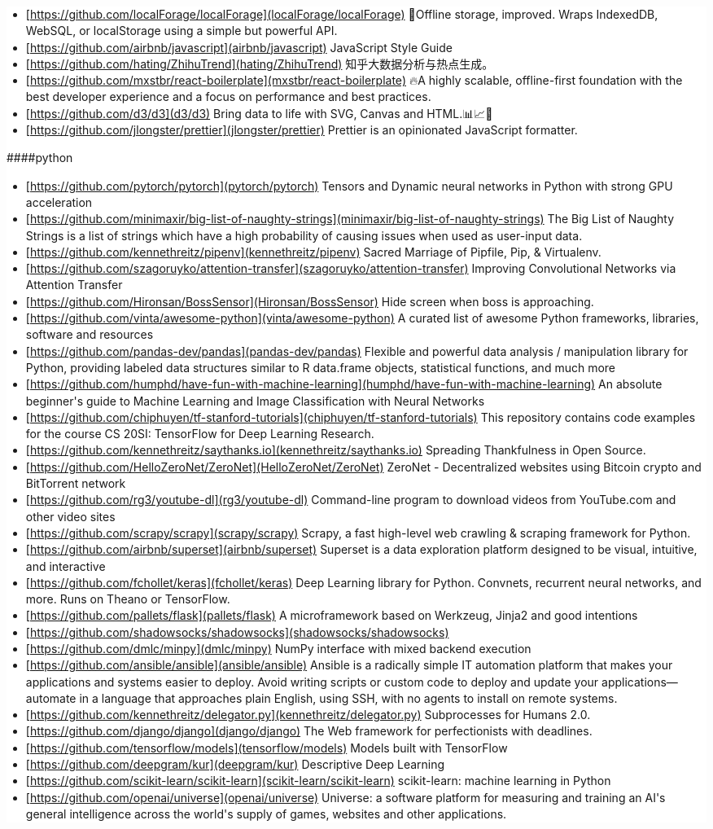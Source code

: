 * [https://github.com/localForage/localForage](localForage/localForage) 💾Offline storage, improved. Wraps IndexedDB, WebSQL, or localStorage using a simple but powerful API.
* [https://github.com/airbnb/javascript](airbnb/javascript) JavaScript Style Guide
* [https://github.com/hating/ZhihuTrend](hating/ZhihuTrend) 知乎大数据分析与热点生成。
* [https://github.com/mxstbr/react-boilerplate](mxstbr/react-boilerplate) 🔥A highly scalable, offline-first foundation with the best developer experience and a focus on performance and best practices.
* [https://github.com/d3/d3](d3/d3) Bring data to life with SVG, Canvas and HTML.📊📈🎉
* [https://github.com/jlongster/prettier](jlongster/prettier) Prettier is an opinionated JavaScript formatter.

####python
* [https://github.com/pytorch/pytorch](pytorch/pytorch) Tensors and Dynamic neural networks in Python with strong GPU acceleration
* [https://github.com/minimaxir/big-list-of-naughty-strings](minimaxir/big-list-of-naughty-strings) The Big List of Naughty Strings is a list of strings which have a high probability of causing issues when used as user-input data.
* [https://github.com/kennethreitz/pipenv](kennethreitz/pipenv) Sacred Marriage of Pipfile, Pip, &amp; Virtualenv.
* [https://github.com/szagoruyko/attention-transfer](szagoruyko/attention-transfer) Improving Convolutional Networks via Attention Transfer
* [https://github.com/Hironsan/BossSensor](Hironsan/BossSensor) Hide screen when boss is approaching.
* [https://github.com/vinta/awesome-python](vinta/awesome-python) A curated list of awesome Python frameworks, libraries, software and resources
* [https://github.com/pandas-dev/pandas](pandas-dev/pandas) Flexible and powerful data analysis / manipulation library for Python, providing labeled data structures similar to R data.frame objects, statistical functions, and much more
* [https://github.com/humphd/have-fun-with-machine-learning](humphd/have-fun-with-machine-learning) An absolute beginner's guide to Machine Learning and Image Classification with Neural Networks
* [https://github.com/chiphuyen/tf-stanford-tutorials](chiphuyen/tf-stanford-tutorials) This repository contains code examples for the course CS 20SI: TensorFlow for Deep Learning Research.
* [https://github.com/kennethreitz/saythanks.io](kennethreitz/saythanks.io) Spreading Thankfulness in Open Source.
* [https://github.com/HelloZeroNet/ZeroNet](HelloZeroNet/ZeroNet) ZeroNet - Decentralized websites using Bitcoin crypto and BitTorrent network
* [https://github.com/rg3/youtube-dl](rg3/youtube-dl) Command-line program to download videos from YouTube.com and other video sites
* [https://github.com/scrapy/scrapy](scrapy/scrapy) Scrapy, a fast high-level web crawling &amp; scraping framework for Python.
* [https://github.com/airbnb/superset](airbnb/superset) Superset is a data exploration platform designed to be visual, intuitive, and interactive
* [https://github.com/fchollet/keras](fchollet/keras) Deep Learning library for Python. Convnets, recurrent neural networks, and more. Runs on Theano or TensorFlow.
* [https://github.com/pallets/flask](pallets/flask) A microframework based on Werkzeug, Jinja2 and good intentions
* [https://github.com/shadowsocks/shadowsocks](shadowsocks/shadowsocks)
* [https://github.com/dmlc/minpy](dmlc/minpy) NumPy interface with mixed backend execution
* [https://github.com/ansible/ansible](ansible/ansible) Ansible is a radically simple IT automation platform that makes your applications and systems easier to deploy. Avoid writing scripts or custom code to deploy and update your applications— automate in a language that approaches plain English, using SSH, with no agents to install on remote systems.
* [https://github.com/kennethreitz/delegator.py](kennethreitz/delegator.py) Subprocesses for Humans 2.0.
* [https://github.com/django/django](django/django) The Web framework for perfectionists with deadlines.
* [https://github.com/tensorflow/models](tensorflow/models) Models built with TensorFlow
* [https://github.com/deepgram/kur](deepgram/kur) Descriptive Deep Learning
* [https://github.com/scikit-learn/scikit-learn](scikit-learn/scikit-learn) scikit-learn: machine learning in Python
* [https://github.com/openai/universe](openai/universe) Universe: a software platform for measuring and training an AI's general intelligence across the world's supply of games, websites and other applications.
